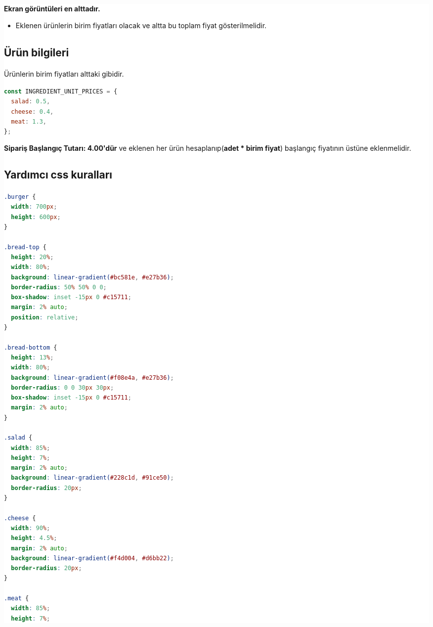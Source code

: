   **Ekran görüntüleri en alttadır.**

- Eklenen ürünlerin birim fiyatları olacak ve altta bu toplam fiyat gösterilmelidir.

## Ürün bilgileri

Ürünlerin birim fiyatları alttaki gibidir.

```js
const INGREDIENT_UNIT_PRICES = {
  salad: 0.5,
  cheese: 0.4,
  meat: 1.3,
};
```

**Sipariş Başlangıç Tutarı: 4.00'dür** ve eklenen her ürün hesaplanıp(**adet \* birim fiyat**) başlangıç fiyatının üstüne eklenmelidir.

## Yardımcı css kuralları

```css
.burger {
  width: 700px;
  height: 600px;
}

.bread-top {
  height: 20%;
  width: 80%;
  background: linear-gradient(#bc581e, #e27b36);
  border-radius: 50% 50% 0 0;
  box-shadow: inset -15px 0 #c15711;
  margin: 2% auto;
  position: relative;
}

.bread-bottom {
  height: 13%;
  width: 80%;
  background: linear-gradient(#f08e4a, #e27b36);
  border-radius: 0 0 30px 30px;
  box-shadow: inset -15px 0 #c15711;
  margin: 2% auto;
}

.salad {
  width: 85%;
  height: 7%;
  margin: 2% auto;
  background: linear-gradient(#228c1d, #91ce50);
  border-radius: 20px;
}

.cheese {
  width: 90%;
  height: 4.5%;
  margin: 2% auto;
  background: linear-gradient(#f4d004, #d6bb22);
  border-radius: 20px;
}

.meat {
  width: 85%;
  height: 7%;
```